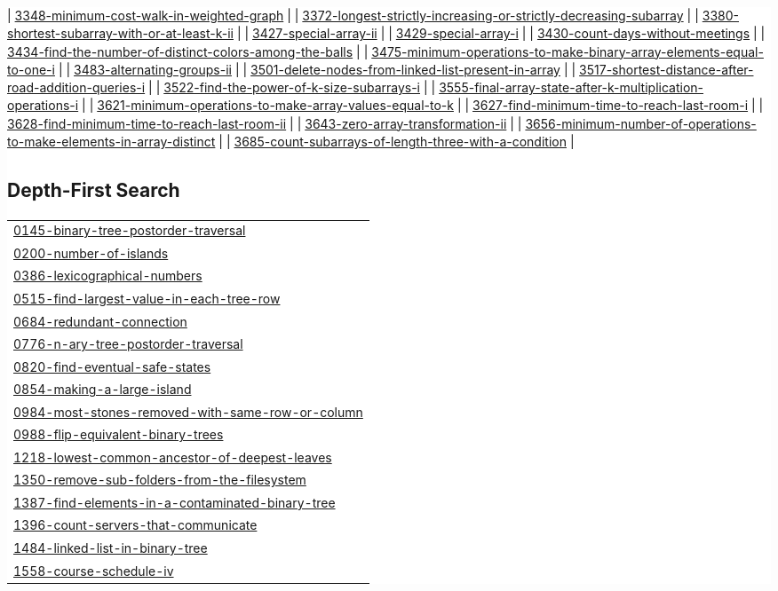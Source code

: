 | [3348-minimum-cost-walk-in-weighted-graph](https://github.com/Medi-unique/Daily_leetcode_challenge/tree/master/3348-minimum-cost-walk-in-weighted-graph) |
| [3372-longest-strictly-increasing-or-strictly-decreasing-subarray](https://github.com/Medi-unique/Daily_leetcode_challenge/tree/master/3372-longest-strictly-increasing-or-strictly-decreasing-subarray) |
| [3380-shortest-subarray-with-or-at-least-k-ii](https://github.com/Medi-unique/Daily_leetcode_challenge/tree/master/3380-shortest-subarray-with-or-at-least-k-ii) |
| [3427-special-array-ii](https://github.com/Medi-unique/Daily_leetcode_challenge/tree/master/3427-special-array-ii) |
| [3429-special-array-i](https://github.com/Medi-unique/Daily_leetcode_challenge/tree/master/3429-special-array-i) |
| [3430-count-days-without-meetings](https://github.com/Medi-unique/Daily_leetcode_challenge/tree/master/3430-count-days-without-meetings) |
| [3434-find-the-number-of-distinct-colors-among-the-balls](https://github.com/Medi-unique/Daily_leetcode_challenge/tree/master/3434-find-the-number-of-distinct-colors-among-the-balls) |
| [3475-minimum-operations-to-make-binary-array-elements-equal-to-one-i](https://github.com/Medi-unique/Daily_leetcode_challenge/tree/master/3475-minimum-operations-to-make-binary-array-elements-equal-to-one-i) |
| [3483-alternating-groups-ii](https://github.com/Medi-unique/Daily_leetcode_challenge/tree/master/3483-alternating-groups-ii) |
| [3501-delete-nodes-from-linked-list-present-in-array](https://github.com/Medi-unique/Daily_leetcode_challenge/tree/master/3501-delete-nodes-from-linked-list-present-in-array) |
| [3517-shortest-distance-after-road-addition-queries-i](https://github.com/Medi-unique/Daily_leetcode_challenge/tree/master/3517-shortest-distance-after-road-addition-queries-i) |
| [3522-find-the-power-of-k-size-subarrays-i](https://github.com/Medi-unique/Daily_leetcode_challenge/tree/master/3522-find-the-power-of-k-size-subarrays-i) |
| [3555-final-array-state-after-k-multiplication-operations-i](https://github.com/Medi-unique/Daily_leetcode_challenge/tree/master/3555-final-array-state-after-k-multiplication-operations-i) |
| [3621-minimum-operations-to-make-array-values-equal-to-k](https://github.com/Medi-unique/Daily_leetcode_challenge/tree/master/3621-minimum-operations-to-make-array-values-equal-to-k) |
| [3627-find-minimum-time-to-reach-last-room-i](https://github.com/Medi-unique/Daily_leetcode_challenge/tree/master/3627-find-minimum-time-to-reach-last-room-i) |
| [3628-find-minimum-time-to-reach-last-room-ii](https://github.com/Medi-unique/Daily_leetcode_challenge/tree/master/3628-find-minimum-time-to-reach-last-room-ii) |
| [3643-zero-array-transformation-ii](https://github.com/Medi-unique/Daily_leetcode_challenge/tree/master/3643-zero-array-transformation-ii) |
| [3656-minimum-number-of-operations-to-make-elements-in-array-distinct](https://github.com/Medi-unique/Daily_leetcode_challenge/tree/master/3656-minimum-number-of-operations-to-make-elements-in-array-distinct) |
| [3685-count-subarrays-of-length-three-with-a-condition](https://github.com/Medi-unique/Daily_leetcode_challenge/tree/master/3685-count-subarrays-of-length-three-with-a-condition) |
## Depth-First Search
|  |
| ------- |
| [0145-binary-tree-postorder-traversal](https://github.com/Medi-unique/Daily_leetcode_challenge/tree/master/0145-binary-tree-postorder-traversal) |
| [0200-number-of-islands](https://github.com/Medi-unique/Daily_leetcode_challenge/tree/master/0200-number-of-islands) |
| [0386-lexicographical-numbers](https://github.com/Medi-unique/Daily_leetcode_challenge/tree/master/0386-lexicographical-numbers) |
| [0515-find-largest-value-in-each-tree-row](https://github.com/Medi-unique/Daily_leetcode_challenge/tree/master/0515-find-largest-value-in-each-tree-row) |
| [0684-redundant-connection](https://github.com/Medi-unique/Daily_leetcode_challenge/tree/master/0684-redundant-connection) |
| [0776-n-ary-tree-postorder-traversal](https://github.com/Medi-unique/Daily_leetcode_challenge/tree/master/0776-n-ary-tree-postorder-traversal) |
| [0820-find-eventual-safe-states](https://github.com/Medi-unique/Daily_leetcode_challenge/tree/master/0820-find-eventual-safe-states) |
| [0854-making-a-large-island](https://github.com/Medi-unique/Daily_leetcode_challenge/tree/master/0854-making-a-large-island) |
| [0984-most-stones-removed-with-same-row-or-column](https://github.com/Medi-unique/Daily_leetcode_challenge/tree/master/0984-most-stones-removed-with-same-row-or-column) |
| [0988-flip-equivalent-binary-trees](https://github.com/Medi-unique/Daily_leetcode_challenge/tree/master/0988-flip-equivalent-binary-trees) |
| [1218-lowest-common-ancestor-of-deepest-leaves](https://github.com/Medi-unique/Daily_leetcode_challenge/tree/master/1218-lowest-common-ancestor-of-deepest-leaves) |
| [1350-remove-sub-folders-from-the-filesystem](https://github.com/Medi-unique/Daily_leetcode_challenge/tree/master/1350-remove-sub-folders-from-the-filesystem) |
| [1387-find-elements-in-a-contaminated-binary-tree](https://github.com/Medi-unique/Daily_leetcode_challenge/tree/master/1387-find-elements-in-a-contaminated-binary-tree) |
| [1396-count-servers-that-communicate](https://github.com/Medi-unique/Daily_leetcode_challenge/tree/master/1396-count-servers-that-communicate) |
| [1484-linked-list-in-binary-tree](https://github.com/Medi-unique/Daily_leetcode_challenge/tree/master/1484-linked-list-in-binary-tree) |
| [1558-course-schedule-iv](https://github.com/Medi-unique/Daily_leetcode_challenge/tree/master/1558-course-schedule-iv) |